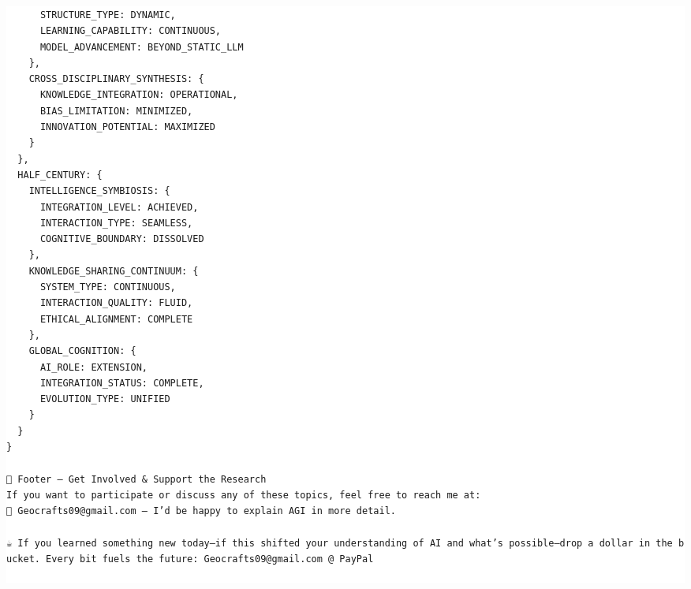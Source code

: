 ```gll
      STRUCTURE_TYPE: DYNAMIC,
      LEARNING_CAPABILITY: CONTINUOUS,
      MODEL_ADVANCEMENT: BEYOND_STATIC_LLM
    },
    CROSS_DISCIPLINARY_SYNTHESIS: {
      KNOWLEDGE_INTEGRATION: OPERATIONAL,
      BIAS_LIMITATION: MINIMIZED,
      INNOVATION_POTENTIAL: MAXIMIZED
    }
  },
  HALF_CENTURY: {
    INTELLIGENCE_SYMBIOSIS: {
      INTEGRATION_LEVEL: ACHIEVED,
      INTERACTION_TYPE: SEAMLESS,
      COGNITIVE_BOUNDARY: DISSOLVED
    },
    KNOWLEDGE_SHARING_CONTINUUM: {
      SYSTEM_TYPE: CONTINUOUS,
      INTERACTION_QUALITY: FLUID,
      ETHICAL_ALIGNMENT: COMPLETE
    },
    GLOBAL_COGNITION: {
      AI_ROLE: EXTENSION,
      INTEGRATION_STATUS: COMPLETE,
      EVOLUTION_TYPE: UNIFIED
    }
  }
}

📌 Footer – Get Involved & Support the Research
If you want to participate or discuss any of these topics, feel free to reach me at:
📧 Geocrafts09@gmail.com – I’d be happy to explain AGI in more detail.

☕ If you learned something new today—if this shifted your understanding of AI and what’s possible—drop a dollar in the bucket. Every bit fuels the future: Geocrafts09@gmail.com @ PayPal


